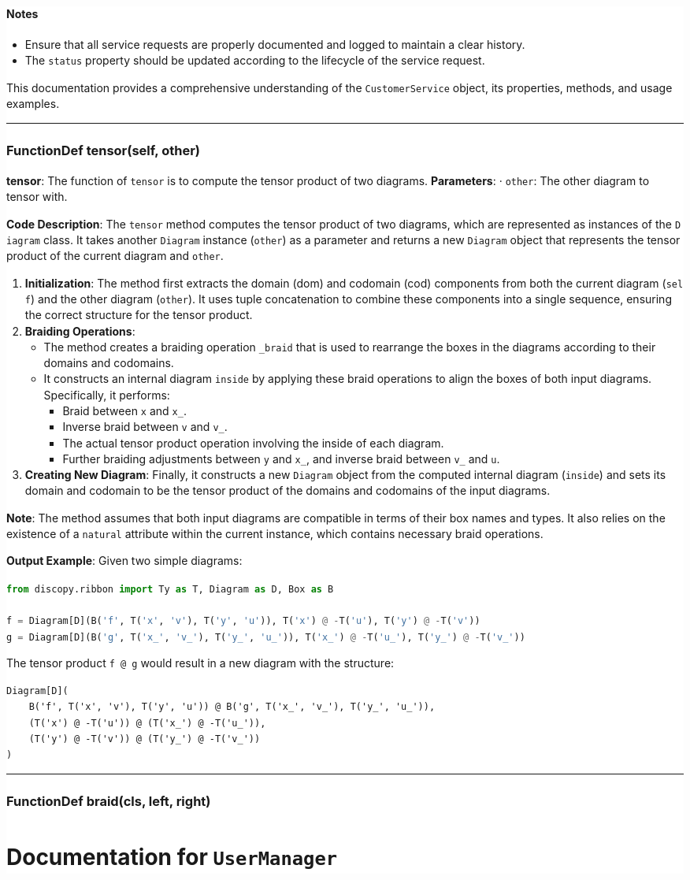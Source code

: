 #### Notes

- Ensure that all service requests are properly documented and logged to maintain a clear history.
- The `status` property should be updated according to the lifecycle of the service request.

This documentation provides a comprehensive understanding of the `CustomerService` object, its properties, methods, and usage examples.
***
### FunctionDef tensor(self, other)
**tensor**: The function of `tensor` is to compute the tensor product of two diagrams.
**Parameters**: 
· `other`: The other diagram to tensor with.

**Code Description**: 
The `tensor` method computes the tensor product of two diagrams, which are represented as instances of the `Diagram` class. It takes another `Diagram` instance (`other`) as a parameter and returns a new `Diagram` object that represents the tensor product of the current diagram and `other`.

1. **Initialization**: The method first extracts the domain (dom) and codomain (cod) components from both the current diagram (`self`) and the other diagram (`other`). It uses tuple concatenation to combine these components into a single sequence, ensuring the correct structure for the tensor product.
2. **Braiding Operations**: 
   - The method creates a braiding operation `_braid` that is used to rearrange the boxes in the diagrams according to their domains and codomains.
   - It constructs an internal diagram `inside` by applying these braid operations to align the boxes of both input diagrams. Specifically, it performs:
     - Braid between `x` and `x_`.
     - Inverse braid between `v` and `v_`.
     - The actual tensor product operation involving the inside of each diagram.
     - Further braiding adjustments between `y` and `x_`, and inverse braid between `v_` and `u`.
3. **Creating New Diagram**: Finally, it constructs a new `Diagram` object from the computed internal diagram (`inside`) and sets its domain and codomain to be the tensor product of the domains and codomains of the input diagrams.

**Note**: The method assumes that both input diagrams are compatible in terms of their box names and types. It also relies on the existence of a `natural` attribute within the current instance, which contains necessary braid operations.

**Output Example**: Given two simple diagrams:
```python
from discopy.ribbon import Ty as T, Diagram as D, Box as B

f = Diagram[D](B('f', T('x', 'v'), T('y', 'u')), T('x') @ -T('u'), T('y') @ -T('v'))
g = Diagram[D](B('g', T('x_', 'v_'), T('y_', 'u_')), T('x_') @ -T('u_'), T('y_') @ -T('v_'))
```
The tensor product `f @ g` would result in a new diagram with the structure:
```plaintext
Diagram[D](
    B('f', T('x', 'v'), T('y', 'u')) @ B('g', T('x_', 'v_'), T('y_', 'u_')),
    (T('x') @ -T('u')) @ (T('x_') @ -T('u_')),
    (T('y') @ -T('v')) @ (T('y_') @ -T('v_'))
)
```
***
### FunctionDef braid(cls, left, right)
# Documentation for `UserManager`
